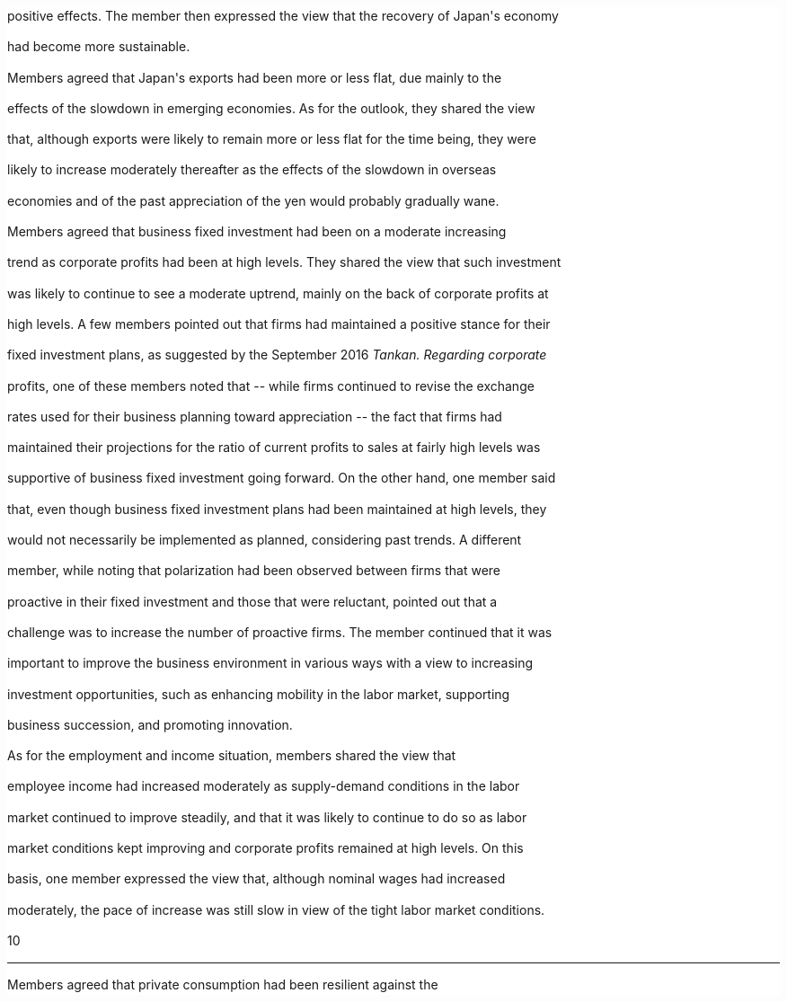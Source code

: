 positive effects. The member then expressed the view that the recovery of Japan's economy

had become more sustainable.

Members agreed that Japan's exports had been more or less flat, due mainly to the

effects of the slowdown in emerging economies. As for the outlook, they shared the view

that, although exports were likely to remain more or less flat for the time being, they were

likely to increase moderately thereafter as the effects of the slowdown in overseas

economies and of the past appreciation of the yen would probably gradually wane.

Members agreed that business fixed investment had been on a moderate increasing

trend as corporate profits had been at high levels. They shared the view that such investment

was likely to continue to see a moderate uptrend, mainly on the back of corporate profits at

high levels. A few members pointed out that firms had maintained a positive stance for their

fixed investment plans, as suggested by the September 2016 _Tankan. Regarding corporate_

profits, one of these members noted that -- while firms continued to revise the exchange

rates used for their business planning toward appreciation -- the fact that firms had

maintained their projections for the ratio of current profits to sales at fairly high levels was

supportive of business fixed investment going forward. On the other hand, one member said

that, even though business fixed investment plans had been maintained at high levels, they

would not necessarily be implemented as planned, considering past trends. A different

member, while noting that polarization had been observed between firms that were

proactive in their fixed investment and those that were reluctant, pointed out that a

challenge was to increase the number of proactive firms. The member continued that it was

important to improve the business environment in various ways with a view to increasing

investment opportunities, such as enhancing mobility in the labor market, supporting

business succession, and promoting innovation.

As for the employment and income situation, members shared the view that

employee income had increased moderately as supply-demand conditions in the labor

market continued to improve steadily, and that it was likely to continue to do so as labor

market conditions kept improving and corporate profits remained at high levels. On this

basis, one member expressed the view that, although nominal wages had increased

moderately, the pace of increase was still slow in view of the tight labor market conditions.

10


-----

Members agreed that private consumption had been resilient against the

